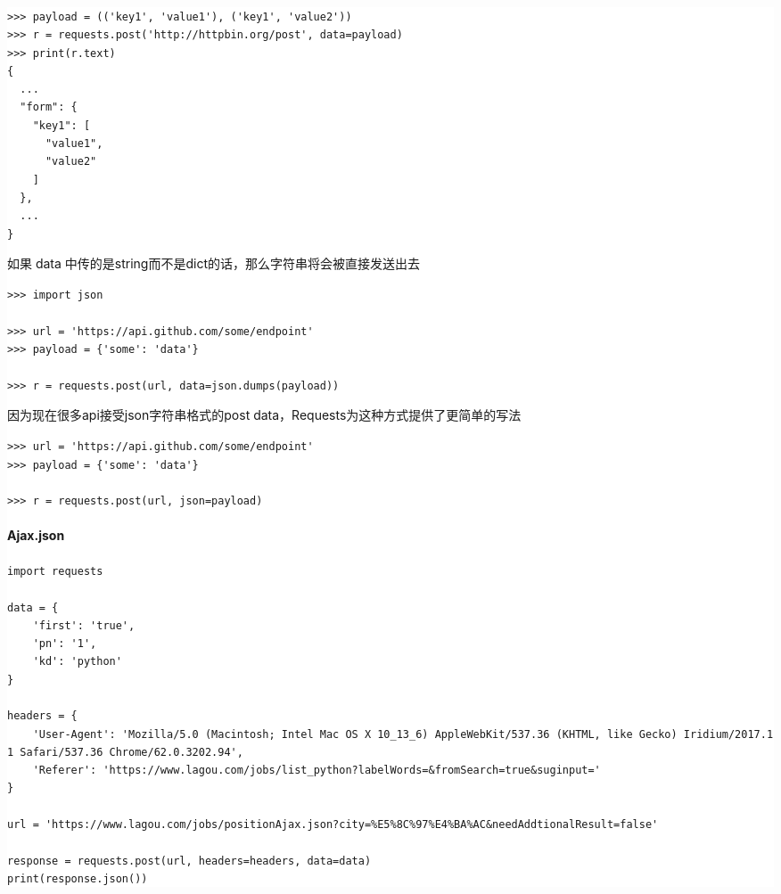 ```
>>> payload = (('key1', 'value1'), ('key1', 'value2'))
>>> r = requests.post('http://httpbin.org/post', data=payload)
>>> print(r.text)
{
  ...
  "form": {
    "key1": [
      "value1",
      "value2"
    ]
  },
  ...
}
```

如果 data 中传的是string而不是dict的话，那么字符串将会被直接发送出去

```
>>> import json

>>> url = 'https://api.github.com/some/endpoint'
>>> payload = {'some': 'data'}

>>> r = requests.post(url, data=json.dumps(payload))
```

因为现在很多api接受json字符串格式的post data，Requests为这种方式提供了更简单的写法

```
>>> url = 'https://api.github.com/some/endpoint'
>>> payload = {'some': 'data'}

>>> r = requests.post(url, json=payload)
```



#### Ajax.json 

```
import requests

data = {
    'first': 'true',
    'pn': '1',
    'kd': 'python'
}

headers = {
    'User-Agent': 'Mozilla/5.0 (Macintosh; Intel Mac OS X 10_13_6) AppleWebKit/537.36 (KHTML, like Gecko) Iridium/2017.11 Safari/537.36 Chrome/62.0.3202.94',
    'Referer': 'https://www.lagou.com/jobs/list_python?labelWords=&fromSearch=true&suginput='
}

url = 'https://www.lagou.com/jobs/positionAjax.json?city=%E5%8C%97%E4%BA%AC&needAddtionalResult=false'

response = requests.post(url, headers=headers, data=data)
print(response.json())
```
